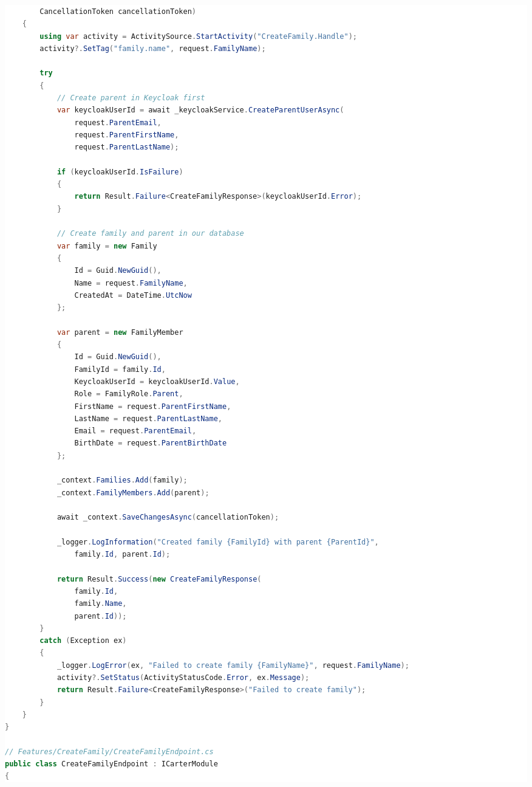 ```csharp
        CancellationToken cancellationToken)
    {
        using var activity = ActivitySource.StartActivity("CreateFamily.Handle");
        activity?.SetTag("family.name", request.FamilyName);
        
        try
        {
            // Create parent in Keycloak first
            var keycloakUserId = await _keycloakService.CreateParentUserAsync(
                request.ParentEmail,
                request.ParentFirstName,
                request.ParentLastName);
                
            if (keycloakUserId.IsFailure)
            {
                return Result.Failure<CreateFamilyResponse>(keycloakUserId.Error);
            }
            
            // Create family and parent in our database
            var family = new Family
            {
                Id = Guid.NewGuid(),
                Name = request.FamilyName,
                CreatedAt = DateTime.UtcNow
            };
            
            var parent = new FamilyMember
            {
                Id = Guid.NewGuid(),
                FamilyId = family.Id,
                KeycloakUserId = keycloakUserId.Value,
                Role = FamilyRole.Parent,
                FirstName = request.ParentFirstName,
                LastName = request.ParentLastName,
                Email = request.ParentEmail,
                BirthDate = request.ParentBirthDate
            };
            
            _context.Families.Add(family);
            _context.FamilyMembers.Add(parent);
            
            await _context.SaveChangesAsync(cancellationToken);
            
            _logger.LogInformation("Created family {FamilyId} with parent {ParentId}", 
                family.Id, parent.Id);
                
            return Result.Success(new CreateFamilyResponse(
                family.Id,
                family.Name,
                parent.Id));
        }
        catch (Exception ex)
        {
            _logger.LogError(ex, "Failed to create family {FamilyName}", request.FamilyName);
            activity?.SetStatus(ActivityStatusCode.Error, ex.Message);
            return Result.Failure<CreateFamilyResponse>("Failed to create family");
        }
    }
}

// Features/CreateFamily/CreateFamilyEndpoint.cs
public class CreateFamilyEndpoint : ICarterModule
{
```